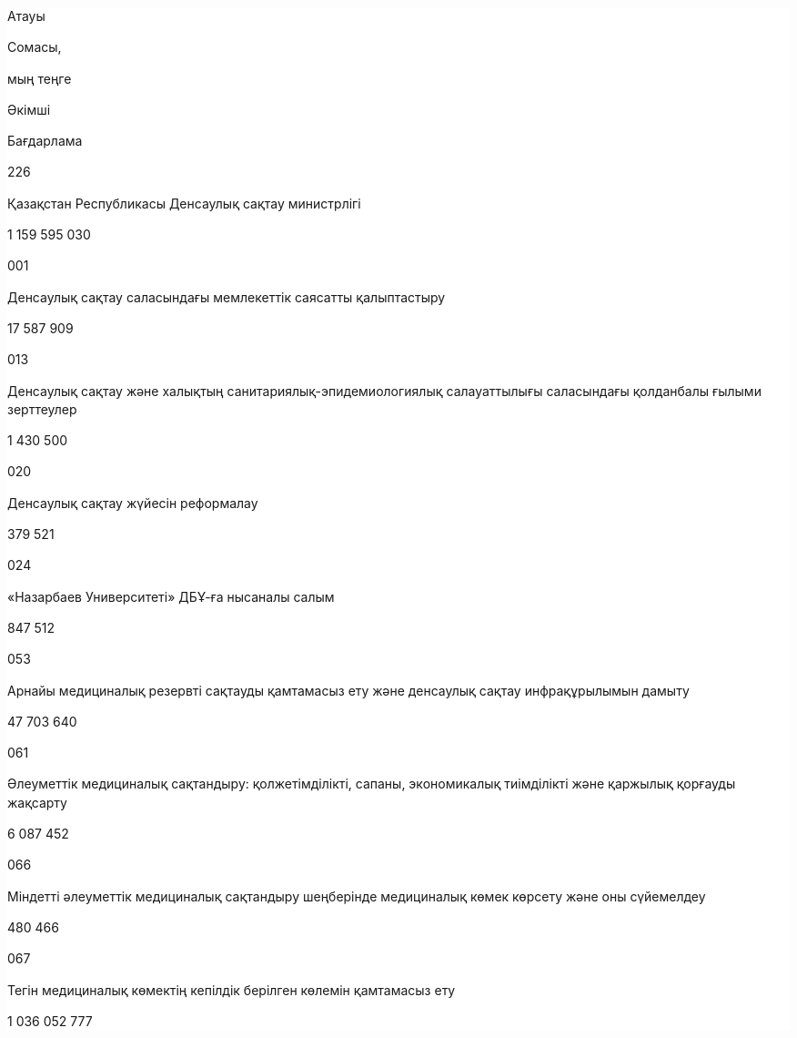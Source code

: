 Атауы

Cомасы, 

мың теңге

Әкімші

Бағдарлама

226

Қазақстан Республикасы Денсаулық сақтау министрлігі

1 159 595 030

001

Денсаулық сақтау саласындағы мемлекеттік саясатты қалыптастыру

17 587 909

013

Денсаулық сақтау және халықтың санитариялық-эпидемиологиялық салауаттылығы саласындағы қолданбалы ғылыми зерттеулер

1 430 500

020

Денсаулық сақтау жүйесін реформалау

379 521

024

«Назарбаев Университеті» ДБҰ-ға нысаналы салым

847 512

053

Арнайы медициналық резервті сақтауды қамтамасыз ету және денсаулық сақтау инфрақұрылымын дамыту

47 703 640

061

Әлеуметтік медициналық сақтандыру: қолжетімділікті, сапаны, экономикалық тиімділікті және қаржылық қорғауды жақсарту

6 087 452

066

Міндетті әлеуметтік медициналық сақтандыру шеңберінде медициналық көмек көрсету және оны сүйемелдеу

480 466

067

Тегін медициналық көмектің кепілдік берілген көлемін қамтамасыз ету

1 036 052 777
